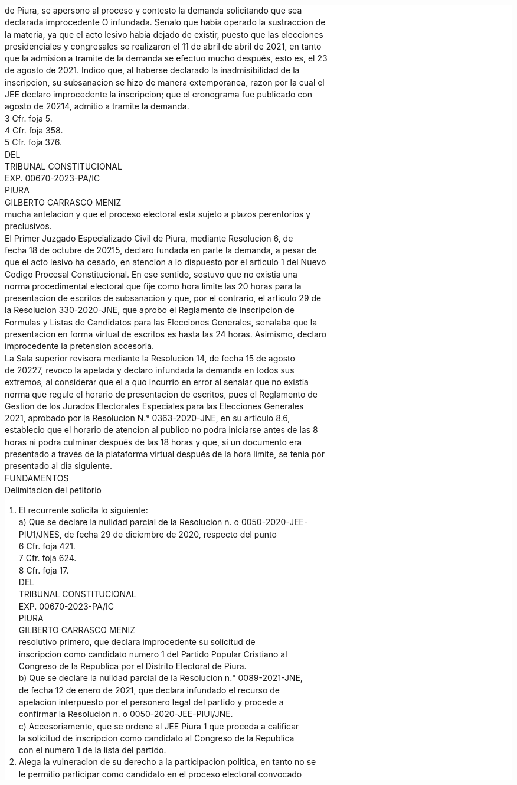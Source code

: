 de Piura, se apersono al proceso y contesto la demanda solicitando que sea  
declarada improcedente O infundada. Senalo que habia operado la sustraccion de  
la materia, ya que el acto lesivo habia dejado de existir, puesto que las elecciones  
presidenciales y congresales se realizaron el 11 de abril de abril de 2021, en tanto  
que la admision a tramite de la demanda se efectuo mucho después, esto es, el 23  
de agosto de 2021. Indico que, al haberse declarado la inadmisibilidad de la  
inscripcion, su subsanacion se hizo de manera extemporanea, razon por la cual el  
JEE declaro improcedente la inscripcion; que el cronograma fue publicado con  
agosto de 20214, admitio a tramite la demanda.  
3 Cfr. foja 5.  
4 Cfr. foja 358.  
5 Cfr. foja 376.  
DEL  
TRIBUNAL CONSTITUCIONAL  
EXP. 00670-2023-PA/IC  
PIURA  
GILBERTO CARRASCO MENIZ  
mucha antelacion y que el proceso electoral esta sujeto a plazos perentorios y  
preclusivos.  
El Primer Juzgado Especializado Civil de Piura, mediante Resolucion 6, de  
fecha 18 de octubre de 20215, declaro fundada en parte la demanda, a pesar de  
que el acto lesivo ha cesado, en atencion a lo dispuesto por el articulo 1 del Nuevo  
Codigo Procesal Constitucional. En ese sentido, sostuvo que no existia una  
norma procedimental electoral que fije como hora limite las 20 horas para la  
presentacion de escritos de subsanacion y que, por el contrario, el articulo 29 de  
la Resolucion 330-2020-JNE, que aprobo el Reglamento de Inscripcion de  
Formulas y Listas de Candidatos para las Elecciones Generales, senalaba que la  
presentacion en forma virtual de escritos es hasta las 24 horas. Asimismo, declaro  
improcedente la pretension accesoria.  
La Sala superior revisora mediante la Resolucion 14, de fecha 15 de agosto  
de 20227, revoco la apelada y declaro infundada la demanda en todos sus  
extremos, al considerar que el a quo incurrio en error al senalar que no existia  
norma que regule el horario de presentacion de escritos, pues el Reglamento de  
Gestion de los Jurados Electorales Especiales para las Elecciones Generales  
2021, aprobado por la Resolucion N.° 0363-2020-JNE, en su articulo 8.6,  
establecio que el horario de atencion al publico no podra iniciarse antes de las 8  
horas ni podra culminar después de las 18 horas y que, si un documento era  
presentado a través de la plataforma virtual después de la hora limite, se tenia por  
presentado al dia siguiente.  
FUNDAMENTOS  
Delimitacion del petitorio  
1. El recurrente solicita lo siguiente:  
a) Que se declare la nulidad parcial de la Resolucion n. o 0050-2020-JEE-  
PIU1/JNES, de fecha 29 de diciembre de 2020, respecto del punto  
6 Cfr. foja 421.  
7 Cfr. foja 624.  
8 Cfr. foja 17.  
DEL  
TRIBUNAL CONSTITUCIONAL  
EXP. 00670-2023-PA/IC  
PIURA  
GILBERTO CARRASCO MENIZ  
resolutivo primero, que declara improcedente su solicitud de  
inscripcion como candidato numero 1 del Partido Popular Cristiano al  
Congreso de la Republica por el Distrito Electoral de Piura.  
b) Que se declare la nulidad parcial de la Resolucion n.° 0089-2021-JNE,  
de fecha 12 de enero de 2021, que declara infundado el recurso de  
apelacion interpuesto por el personero legal del partido y procede a  
confirmar la Resolucion n. o 0050-2020-JEE-PIUI/JNE.  
c) Accesoriamente, que se ordene al JEE Piura 1 que proceda a calificar  
la solicitud de inscripcion como candidato al Congreso de la Republica  
con el numero 1 de la lista del partido.  
2. Alega la vulneracion de su derecho a la participacion politica, en tanto no se  
le permitio participar como candidato en el proceso electoral convocado  